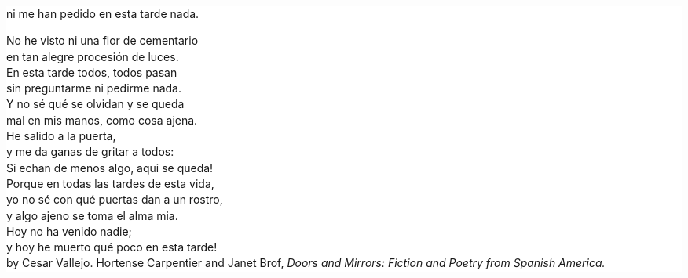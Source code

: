 ni me han pedido en esta tarde nada.
<dt>
<dt>
No he visto ni una flor de cementario
<dt>
en tan alegre procesión de luces.
<dt>
<dt>
En esta tarde todos, todos pasan
<dt>
sin preguntarme ni pedirme nada.
<dt>
<dt>
Y no sé qué se olvidan y se queda
<dt>
mal en mis manos, como cosa ajena.
<dt>
<dt>
He salido a la puerta,
<dt>
y me da ganas de gritar a todos:
<dt>
Si echan de menos algo, aqui se queda!
<dt>
<dt>
Porque en todas las tardes de esta vida,
<dt>
yo no sé con qué puertas dan a un rostro,
<dt>
y algo ajeno se toma el alma mia.
<dt>
<dt>
Hoy no ha venido nadie;
<dt>
y hoy he muerto qué poco en esta tarde!
</dt>
</dt>
</dt>
</dt>
</dt>
</dt>
</dt>
</dt>
</dt>
</dt>
</dt>
</dt>
</dt>
</dt>
</dt>
</dt>
</dt>
</dt>
</dt>
</dt>
</dt>
</dt>
</font>
</dl>
</blockquote>
by Cesar Vallejo. Hortense Carpentier and Janet Brof,
<i>
Doors and Mirrors: Fiction and Poetry from Spanish America.
</i>